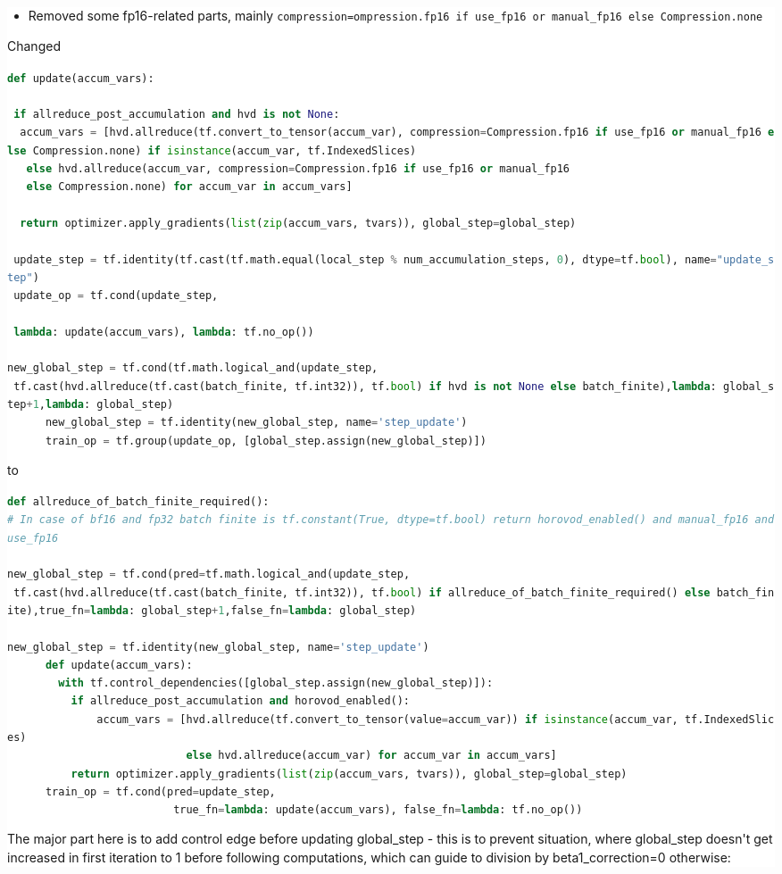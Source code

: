 * Removed some fp16-related parts, mainly ``compression=ompression.fp16 if use_fp16 or manual_fp16 else Compression.none``

Changed
```python
def update(accum_vars):

 if allreduce_post_accumulation and hvd is not None:
  accum_vars = [hvd.allreduce(tf.convert_to_tensor(accum_var), compression=Compression.fp16 if use_fp16 or manual_fp16 else Compression.none) if isinstance(accum_var, tf.IndexedSlices)
   else hvd.allreduce(accum_var, compression=Compression.fp16 if use_fp16 or manual_fp16
   else Compression.none) for accum_var in accum_vars]

  return optimizer.apply_gradients(list(zip(accum_vars, tvars)), global_step=global_step)

 update_step = tf.identity(tf.cast(tf.math.equal(local_step % num_accumulation_steps, 0), dtype=tf.bool), name="update_step")
 update_op = tf.cond(update_step,

 lambda: update(accum_vars), lambda: tf.no_op())

new_global_step = tf.cond(tf.math.logical_and(update_step,
 tf.cast(hvd.allreduce(tf.cast(batch_finite, tf.int32)), tf.bool) if hvd is not None else batch_finite),lambda: global_step+1,lambda: global_step)
      new_global_step = tf.identity(new_global_step, name='step_update')
      train_op = tf.group(update_op, [global_step.assign(new_global_step)])
```
to
```python
def allreduce_of_batch_finite_required():
# In case of bf16 and fp32 batch finite is tf.constant(True, dtype=tf.bool) return horovod_enabled() and manual_fp16 and use_fp16

new_global_step = tf.cond(pred=tf.math.logical_and(update_step,
 tf.cast(hvd.allreduce(tf.cast(batch_finite, tf.int32)), tf.bool) if allreduce_of_batch_finite_required() else batch_finite),true_fn=lambda: global_step+1,false_fn=lambda: global_step)

new_global_step = tf.identity(new_global_step, name='step_update')
      def update(accum_vars):
        with tf.control_dependencies([global_step.assign(new_global_step)]):
          if allreduce_post_accumulation and horovod_enabled():
              accum_vars = [hvd.allreduce(tf.convert_to_tensor(value=accum_var)) if isinstance(accum_var, tf.IndexedSlices)
                            else hvd.allreduce(accum_var) for accum_var in accum_vars]
          return optimizer.apply_gradients(list(zip(accum_vars, tvars)), global_step=global_step)
      train_op = tf.cond(pred=update_step,
                          true_fn=lambda: update(accum_vars), false_fn=lambda: tf.no_op())
```

The major part here is to add control edge before updating global_step - this is to prevent situation, where global_step doesn't get increased in first iteration to 1 before following computations, which can guide to division by beta1_correction=0 otherwise:
